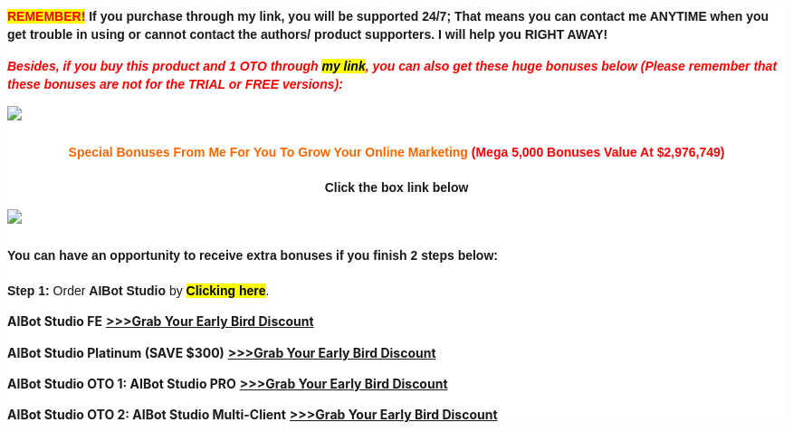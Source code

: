 <span style="font-family: helvetica, arial, sans-serif;"><strong><mark><span style="color: #ff0000;">REMEMBER!</span></mark> If you purchase through my link, you will be supported 24/7; That means you can contact me ANYTIME when you get trouble in using or cannot contact the authors/ product supporters. I will help you RIGHT AWAY!</strong></span>

<span style="font-family: helvetica, arial, sans-serif; color: #ff0000;"><em><strong>Besides, if you buy this product and 1 OTO through <span style="color: #000000;"><mark>my link</mark></span>, you can also get these huge bonuses below (Please remember that these bonuses are not for the TRIAL or FREE versions):</strong></em></span>

</div>
</div>
</div>
<div id="le_body_row_8_col_1_el_4" class="element-container cf" data-style="">
<div class="element">
<div class="op-text-block">

<span style="font-family: helvetica, arial, sans-serif;"><a href="https://jvz7.com/c/672499/414692/"><img class="aligncenter loaded" src="https://i.imgur.com/XSo2dvH.png" data-lazy="true" /></a></span>

</div>
</div>
</div>
<div class="op-text-block">
<div class="op-text-block">
<div class="op-text-block">
<div class="op-text-block">
<h4 style="text-align: center;"><span style="font-family: helvetica, arial, sans-serif;"><strong><span style="color: #ff6600;">Special Bonuses From Me For You To Grow Your Online Marketing</span> <span style="color: #ff0000;">(Mega 5,000 Bonuses Value At $2,976,749)</span></strong></span></h4>
<p style="text-align: center;"><span style="font-family: helvetica, arial, sans-serif;"><strong>Click the box link below</strong></span></p>
<span style="font-family: helvetica, arial, sans-serif;"><a href="https://jvzooplinformation.blogspot.com/2023/04/vip-5000-bonuses-from-william-review.html"><img class="aligncenter loaded" src="https://i.imgur.com/PeN5GlF.png" data-lazy="true" /></a></span>

</div>
</div>
<h4><span style="font-family: helvetica, arial, sans-serif;"><strong>You can have an opportunity to receive extra bonuses if you finish 2 steps below:</strong></span></h4>
<span style="font-family: helvetica, arial, sans-serif;"><strong>Step 1:</strong> Order <strong>AIBot Studio</strong><strong> </strong>by <span style="color: #ff0000;"><mark><strong>Clicking here</strong></mark></span>.</span>

<p><strong>AIBot Studio FE</strong>
<a href="https://jvz7.com/c/672499/414692/" target="_blank" rel="nofollow noopener noreferrer"><strong>&gt;&gt;&gt;Grab Your Early Bird Discount</strong></a>

<p><strong>AIBot Studio Platinum (SAVE $300)</strong>
<a href="https://jvz6.com/c/672499/415486/" target="_blank" rel="nofollow noopener noreferrer"><strong>&gt;&gt;&gt;Grab Your Early Bird Discount</strong></a>

<p><strong>AIBot Studio OTO 1: AIBot Studio PRO</strong>
<a href="https://jvz3.com/c/672499/414708/" target="_blank" rel="nofollow noopener noreferrer"><strong>&gt;&gt;&gt;Grab Your Early Bird Discount</strong></a>

<p><strong>AIBot Studio OTO 2: AIBot Studio Multi-Client</strong>
<a href="https://jvz2.com/c/672499/414710/" target="_blank" rel="nofollow noopener noreferrer"><strong>&gt;&gt;&gt;Grab Your Early Bird Discount</strong></a>
